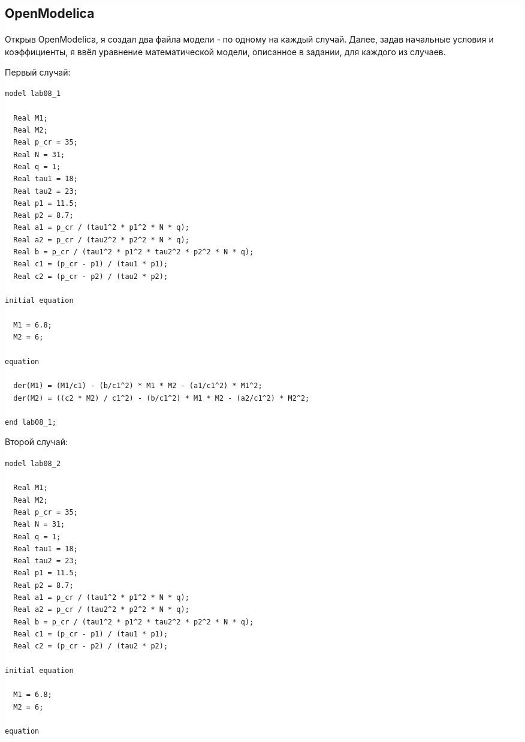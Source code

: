 ## OpenModelica

Открыв OpenModelica, я создал два файла модели - по одному на каждый случай. Далее, задав начальные условия и коэффициенты, я ввёл уравнение математической модели, описанное в задании, для каждого из случаев.

Первый случай:

```
model lab08_1
  
  Real M1;
  Real M2;
  Real p_cr = 35;
  Real N = 31;
  Real q = 1;
  Real tau1 = 18;
  Real tau2 = 23;
  Real p1 = 11.5;
  Real p2 = 8.7;
  Real a1 = p_cr / (tau1^2 * p1^2 * N * q);
  Real a2 = p_cr / (tau2^2 * p2^2 * N * q);
  Real b = p_cr / (tau1^2 * p1^2 * tau2^2 * p2^2 * N * q);
  Real c1 = (p_cr - p1) / (tau1 * p1);
  Real c2 = (p_cr - p2) / (tau2 * p2);
  
initial equation
  
  M1 = 6.8;
  M2 = 6;
  
equation

  der(M1) = (M1/c1) - (b/c1^2) * M1 * M2 - (a1/c1^2) * M1^2;
  der(M2) = ((c2 * M2) / c1^2) - (b/c1^2) * M1 * M2 - (a2/c1^2) * M2^2;

end lab08_1;
```

Второй случай:

```
model lab08_2

  Real M1;
  Real M2;
  Real p_cr = 35;
  Real N = 31;
  Real q = 1;
  Real tau1 = 18;
  Real tau2 = 23;
  Real p1 = 11.5;
  Real p2 = 8.7;
  Real a1 = p_cr / (tau1^2 * p1^2 * N * q);
  Real a2 = p_cr / (tau2^2 * p2^2 * N * q);
  Real b = p_cr / (tau1^2 * p1^2 * tau2^2 * p2^2 * N * q);
  Real c1 = (p_cr - p1) / (tau1 * p1);
  Real c2 = (p_cr - p2) / (tau2 * p2);
  
initial equation
  
  M1 = 6.8;
  M2 = 6;
  
equation
```
